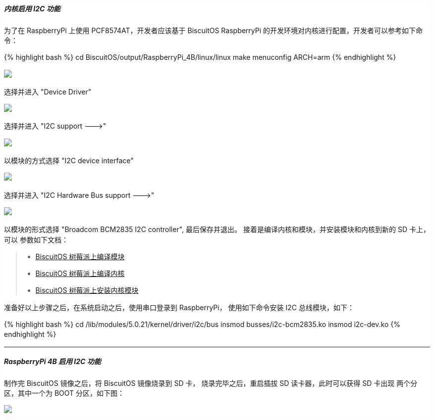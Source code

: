 ##### <span id="P011">内核启用 I2C 功能</span>

为了在 RaspberryPi 上使用 PCF8574AT，开发者应该基于 BiscuitOS RaspberryPi
的开发环境对内核进行配置，开发者可以参考如下命令：

{% highlight bash %}
cd BiscuitOS/output/RaspberryPi_4B/linux/linux
make menuconfig ARCH=arm
{% endhighlight %}

![](https://gitee.com/BiscuitOS_team/PictureSet/raw/Gitee/RPI/RPI000033.png)

选择并进入 "Device Driver"

![](https://gitee.com/BiscuitOS_team/PictureSet/raw/Gitee/RPI/RPI000034.png)

选择并进入 "I2C support --->"

![](https://gitee.com/BiscuitOS_team/PictureSet/raw/Gitee/RPI/RPI000035.png)

以模块的方式选择 "I2C device interface"

![](https://gitee.com/BiscuitOS_team/PictureSet/raw/Gitee/RPI/RPI000036.png)

选择并进入 "I2C Hardware Bus support --->"

![](https://gitee.com/BiscuitOS_team/PictureSet/raw/Gitee/RPI/RPI000037.png)

以模块的形式选择 "Broadcom BCM2835 I2C controller", 最后保存并退出。
接着是编译内核和模块，并安装模块和内核到新的 SD 卡上，可以
参数如下文档：

> - [BiscuitOS 树莓派上编译模块](https://biscuitos.github.io/blog/RaspberryPi_4B-Usermanual/#A02013)
>
> - [BiscuitOS 树莓派上编译内核](https://biscuitos.github.io/blog/RaspberryPi_4B-Usermanual/#A013)
>
> - [BiscuitOS 树莓派上安装内核模块](https://biscuitos.github.io/blog/RaspberryPi_4B-Usermanual/#A0214)

准备好以上步骤之后，在系统启动之后，使用串口登录到 RaspberryPi，
使用如下命令安装 I2C 总线模块，如下：

{% highlight bash %}
cd /lib/modules/5.0.21/kernel/driver/i2c/bus
insmod busses/i2c-bcm2835.ko
insmod i2c-dev.ko
{% endhighlight %}

-------------------------------------

##### <span id="P012">RaspberryPi 4B 启用 I2C 功能</span>

制作完 BiscuitOS 镜像之后，将 BiscuitOS 镜像烧录到 SD 卡，
烧录完毕之后，重启插拔 SD 读卡器，此时可以获得 SD 卡出现
两个分区，其中一个为 BOOT 分区，如下图：

![](https://gitee.com/BiscuitOS_team/PictureSet/raw/Gitee/RPI/RPI000049.png)
